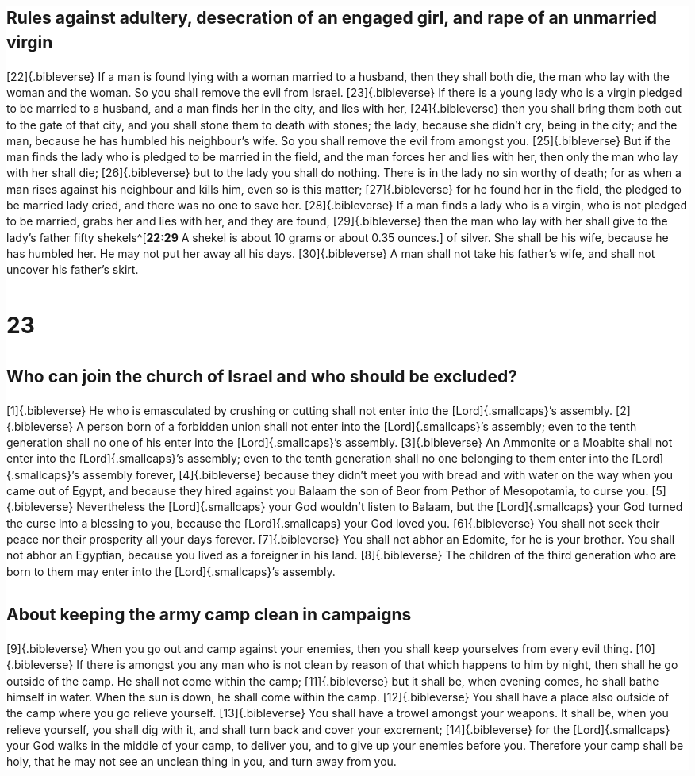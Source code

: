 ## Rules against adultery, desecration of an engaged girl, and rape of an unmarried virgin
[22]{.bibleverse} If a man is found lying with a woman married to a husband, then they shall both die, the man who lay with the woman and the woman. So you shall remove the evil from Israel. [23]{.bibleverse} If there is a young lady who is a virgin pledged to be married to a husband, and a man finds her in the city, and lies with her, [24]{.bibleverse} then you shall bring them both out to the gate of that city, and you shall stone them to death with stones; the lady, because she didn’t cry, being in the city; and the man, because he has humbled his neighbour’s wife. So you shall remove the evil from amongst you. [25]{.bibleverse} But if the man finds the lady who is pledged to be married in the field, and the man forces her and lies with her, then only the man who lay with her shall die; [26]{.bibleverse} but to the lady you shall do nothing. There is in the lady no sin worthy of death; for as when a man rises against his neighbour and kills him, even so is this matter; [27]{.bibleverse} for he found her in the field, the pledged to be married lady cried, and there was no one to save her. [28]{.bibleverse} If a man finds a lady who is a virgin, who is not pledged to be married, grabs her and lies with her, and they are found, [29]{.bibleverse} then the man who lay with her shall give to the lady’s father fifty shekels^[**22:29** A shekel is about 10 grams or about 0.35 ounces.] of silver. She shall be his wife, because he has humbled her. He may not put her away all his days. [30]{.bibleverse} A man shall not take his father’s wife, and shall not uncover his father’s skirt.

# 23 
## Who can join the church of Israel and who should be excluded?
[1]{.bibleverse} He who is emasculated by crushing or cutting shall not enter into the [Lord]{.smallcaps}’s assembly. [2]{.bibleverse} A person born of a forbidden union shall not enter into the [Lord]{.smallcaps}’s assembly; even to the tenth generation shall no one of his enter into the [Lord]{.smallcaps}’s assembly. [3]{.bibleverse} An Ammonite or a Moabite shall not enter into the [Lord]{.smallcaps}’s assembly; even to the tenth generation shall no one belonging to them enter into the [Lord]{.smallcaps}’s assembly forever, [4]{.bibleverse} because they didn’t meet you with bread and with water on the way when you came out of Egypt, and because they hired against you Balaam the son of Beor from Pethor of Mesopotamia, to curse you. [5]{.bibleverse} Nevertheless the [Lord]{.smallcaps} your God wouldn’t listen to Balaam, but the [Lord]{.smallcaps} your God turned the curse into a blessing to you, because the [Lord]{.smallcaps} your God loved you. [6]{.bibleverse} You shall not seek their peace nor their prosperity all your days forever. [7]{.bibleverse} You shall not abhor an Edomite, for he is your brother. You shall not abhor an Egyptian, because you lived as a foreigner in his land. [8]{.bibleverse} The children of the third generation who are born to them may enter into the [Lord]{.smallcaps}’s assembly.

## About keeping the army camp clean in campaigns
[9]{.bibleverse} When you go out and camp against your enemies, then you shall keep yourselves from every evil thing. [10]{.bibleverse} If there is amongst you any man who is not clean by reason of that which happens to him by night, then shall he go outside of the camp. He shall not come within the camp; [11]{.bibleverse} but it shall be, when evening comes, he shall bathe himself in water. When the sun is down, he shall come within the camp. [12]{.bibleverse} You shall have a place also outside of the camp where you go relieve yourself. [13]{.bibleverse} You shall have a trowel amongst your weapons. It shall be, when you relieve yourself, you shall dig with it, and shall turn back and cover your excrement; [14]{.bibleverse} for the [Lord]{.smallcaps} your God walks in the middle of your camp, to deliver you, and to give up your enemies before you. Therefore your camp shall be holy, that he may not see an unclean thing in you, and turn away from you.
